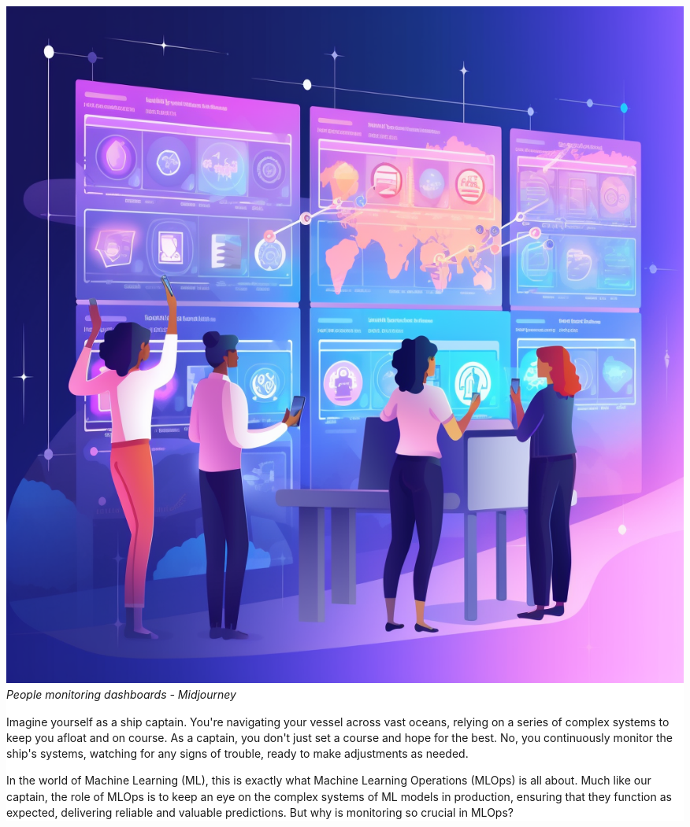 ![People monitoring dashboards - Midjourney](imgs/part2_monitoring.png)
_People monitoring dashboards - Midjourney_

Imagine yourself as a ship captain. You're navigating your vessel across vast oceans, relying on a series of complex systems to keep you afloat and on course. As a captain, you don't just set a course and hope for the best. No, you continuously monitor the ship's systems, watching for any signs of trouble, ready to make adjustments as needed.

In the world of Machine Learning (ML), this is exactly what Machine Learning Operations (MLOps) is all about. Much like our captain, the role of MLOps is to keep an eye on the complex systems of ML models in production, ensuring that they function as expected, delivering reliable and valuable predictions. But why is monitoring so crucial in MLOps?
